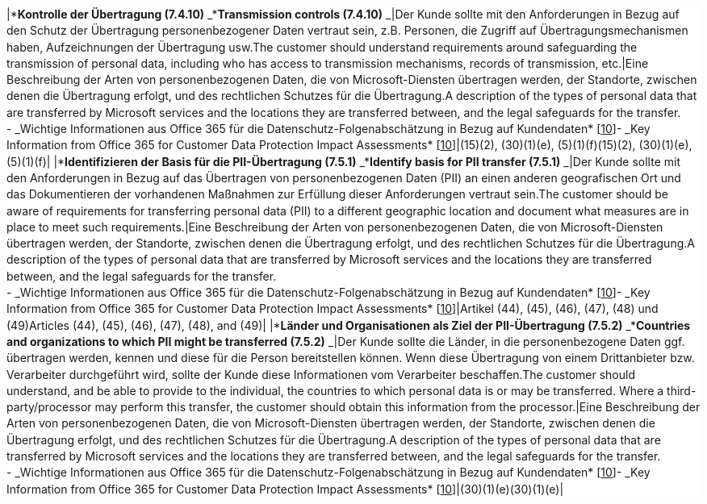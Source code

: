 |<span data-ttu-id="76f7b-291">\***Kontrolle der Übertragung (7.4.10)** _</span><span class="sxs-lookup"><span data-stu-id="76f7b-291">\***Transmission controls (7.4.10)** _</span></span>|<span data-ttu-id="76f7b-292">Der Kunde sollte mit den Anforderungen in Bezug auf den Schutz der Übertragung personenbezogener Daten vertraut sein, z.B. Personen, die Zugriff auf Übertragungsmechanismen haben, Aufzeichnungen der Übertragung usw.</span><span class="sxs-lookup"><span data-stu-id="76f7b-292">The customer should understand requirements around safeguarding the transmission of personal data, including who has access to transmission mechanisms, records of transmission, etc.</span></span>|<span data-ttu-id="76f7b-293">Eine Beschreibung der Arten von personenbezogenen Daten, die von Microsoft-Diensten übertragen werden, der Standorte, zwischen denen die Übertragung erfolgt, und des rechtlichen Schutzes für die Übertragung.</span><span class="sxs-lookup"><span data-stu-id="76f7b-293">A description of the types of personal data that are transferred by Microsoft services and the locations they are transferred between, and the legal safeguards for the transfer.</span></span><br><span data-ttu-id="76f7b-294">- _Wichtige Informationen aus Office 365 für die Datenschutz-Folgenabschätzung in Bezug auf Kundendaten\* [[10](gdpr-arc-Office365.md#10)]</span><span class="sxs-lookup"><span data-stu-id="76f7b-294">- _Key Information from Office 365 for Customer Data Protection Impact Assessments\* [[10](gdpr-arc-Office365.md#10)]</span></span>|<span data-ttu-id="76f7b-295">(15)(2), (30)(1)(e), (5)(1)(f)</span><span class="sxs-lookup"><span data-stu-id="76f7b-295">(15)(2), (30)(1)(e), (5)(1)(f)</span></span>|
|<span data-ttu-id="76f7b-296">\***Identifizieren der Basis für die PII-Übertragung (7.5.1)** _</span><span class="sxs-lookup"><span data-stu-id="76f7b-296">\***Identify basis for PII transfer (7.5.1)** _</span></span>|<span data-ttu-id="76f7b-297">Der Kunde sollte mit den Anforderungen in Bezug auf das Übertragen von personenbezogenen Daten (PII) an einen anderen geografischen Ort und das Dokumentieren der vorhandenen Maßnahmen zur Erfüllung dieser Anforderungen vertraut sein.</span><span class="sxs-lookup"><span data-stu-id="76f7b-297">The customer should be aware of requirements for transferring personal data (PII) to a different geographic location and document what measures are in place to meet such requirements.</span></span>|<span data-ttu-id="76f7b-298">Eine Beschreibung der Arten von personenbezogenen Daten, die von Microsoft-Diensten übertragen werden, der Standorte, zwischen denen die Übertragung erfolgt, und des rechtlichen Schutzes für die Übertragung.</span><span class="sxs-lookup"><span data-stu-id="76f7b-298">A description of the types of personal data that are transferred by Microsoft services and the locations they are transferred between, and the legal safeguards for the transfer.</span></span><br><span data-ttu-id="76f7b-299">- _Wichtige Informationen aus Office 365 für die Datenschutz-Folgenabschätzung in Bezug auf Kundendaten\* [[10](gdpr-arc-Office365.md#10)]</span><span class="sxs-lookup"><span data-stu-id="76f7b-299">- _Key Information from Office 365 for Customer Data Protection Impact Assessments\* [[10](gdpr-arc-Office365.md#10)]</span></span>|<span data-ttu-id="76f7b-300">Artikel (44), (45), (46), (47), (48) und (49)</span><span class="sxs-lookup"><span data-stu-id="76f7b-300">Articles (44), (45), (46), (47), (48), and (49)</span></span>|
|<span data-ttu-id="76f7b-301">\***Länder und Organisationen als Ziel der PII-Übertragung (7.5.2)** _</span><span class="sxs-lookup"><span data-stu-id="76f7b-301">\***Countries and organizations to which PII might be transferred (7.5.2)** _</span></span>|<span data-ttu-id="76f7b-p116">Der Kunde sollte die Länder, in die personenbezogene Daten ggf. übertragen werden, kennen und diese für die Person bereitstellen können. Wenn diese Übertragung von einem Drittanbieter bzw. Verarbeiter durchgeführt wird, sollte der Kunde diese Informationen vom Verarbeiter beschaffen.</span><span class="sxs-lookup"><span data-stu-id="76f7b-p116">The customer should understand, and be able to provide to the individual, the countries to which personal data is or may be transferred. Where a third-party/processor may perform this transfer, the customer should obtain this information from the processor.</span></span>|<span data-ttu-id="76f7b-304">Eine Beschreibung der Arten von personenbezogenen Daten, die von Microsoft-Diensten übertragen werden, der Standorte, zwischen denen die Übertragung erfolgt, und des rechtlichen Schutzes für die Übertragung.</span><span class="sxs-lookup"><span data-stu-id="76f7b-304">A description of the types of personal data that are transferred by Microsoft services and the locations they are transferred between, and the legal safeguards for the transfer.</span></span><br><span data-ttu-id="76f7b-305">- _Wichtige Informationen aus Office 365 für die Datenschutz-Folgenabschätzung in Bezug auf Kundendaten\* [[10](gdpr-arc-Office365.md#10)]</span><span class="sxs-lookup"><span data-stu-id="76f7b-305">- _Key Information from Office 365 for Customer Data Protection Impact Assessments\* [[10](gdpr-arc-Office365.md#10)]</span></span>|<span data-ttu-id="76f7b-306">(30)(1)(e)</span><span class="sxs-lookup"><span data-stu-id="76f7b-306">(30)(1)(e)</span></span>|